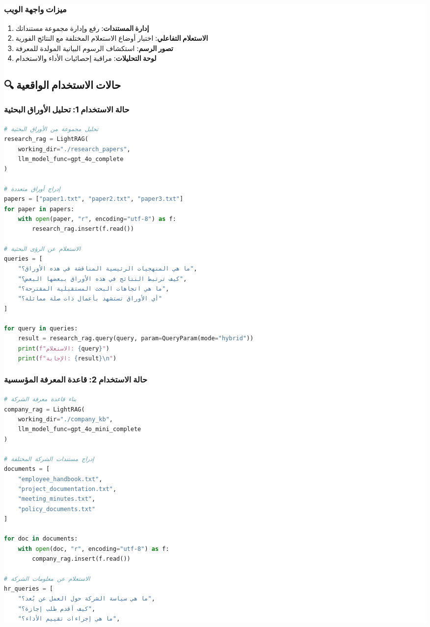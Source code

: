 ### ميزات واجهة الويب

1. **إدارة المستندات**: رفع وإدارة مجموعة مستنداتك
2. **الاستعلام التفاعلي**: اختبار أوضاع الاستعلام المختلفة مع النتائج الفورية
3. **تصور الرسم**: استكشاف الرسوم البيانية المولدة للمعرفة
4. **لوحة التحليلات**: مراقبة إحصائيات الأداء والاستخدام

## 🔍 حالات الاستخدام الواقعية

### حالة الاستخدام 1: تحليل الأوراق البحثية

```python
# تحليل مجموعة من الأوراق البحثية
research_rag = LightRAG(
    working_dir="./research_papers",
    llm_model_func=gpt_4o_complete
)

# إدراج أوراق متعددة
papers = ["paper1.txt", "paper2.txt", "paper3.txt"]
for paper in papers:
    with open(paper, "r", encoding="utf-8") as f:
        research_rag.insert(f.read())

# الاستعلام عن الرؤى البحثية
queries = [
    "ما هي المنهجيات الرئيسية المناقشة في هذه الأوراق؟",
    "كيف ترتبط النتائج في هذه الأوراق ببعضها البعض؟",
    "ما هي اتجاهات البحث المستقبلية المقترحة؟",
    "أي الأوراق تستشهد بأعمال ذات صلة مماثلة؟"
]

for query in queries:
    result = research_rag.query(query, param=QueryParam(mode="hybrid"))
    print(f"الاستعلام: {query}")
    print(f"الإجابة: {result}\n")
```

### حالة الاستخدام 2: قاعدة المعرفة المؤسسية

```python
# بناء قاعدة معرفة الشركة
company_rag = LightRAG(
    working_dir="./company_kb",
    llm_model_func=gpt_4o_mini_complete
)

# إدراج مستندات الشركة المختلفة
documents = [
    "employee_handbook.txt",
    "project_documentation.txt",
    "meeting_minutes.txt",
    "policy_documents.txt"
]

for doc in documents:
    with open(doc, "r", encoding="utf-8") as f:
        company_rag.insert(f.read())

# الاستعلام عن معلومات الشركة
hr_queries = [
    "ما هي سياسة الشركة حول العمل عن بُعد؟",
    "كيف أقدم طلب إجازة؟",
    "ما هي إجراءات تقييم الأداء؟",
```